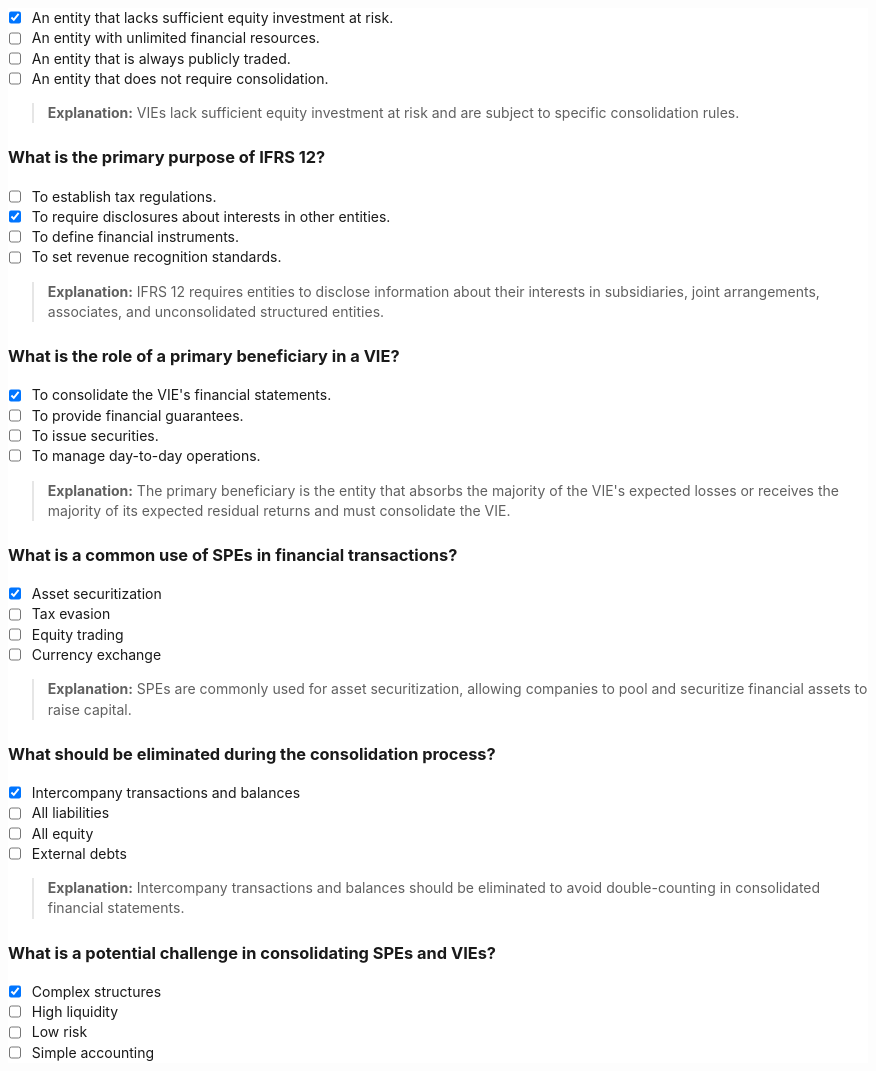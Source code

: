 - [x] An entity that lacks sufficient equity investment at risk.
- [ ] An entity with unlimited financial resources.
- [ ] An entity that is always publicly traded.
- [ ] An entity that does not require consolidation.

> **Explanation:** VIEs lack sufficient equity investment at risk and are subject to specific consolidation rules.

### What is the primary purpose of IFRS 12?

- [ ] To establish tax regulations.
- [x] To require disclosures about interests in other entities.
- [ ] To define financial instruments.
- [ ] To set revenue recognition standards.

> **Explanation:** IFRS 12 requires entities to disclose information about their interests in subsidiaries, joint arrangements, associates, and unconsolidated structured entities.

### What is the role of a primary beneficiary in a VIE?

- [x] To consolidate the VIE's financial statements.
- [ ] To provide financial guarantees.
- [ ] To issue securities.
- [ ] To manage day-to-day operations.

> **Explanation:** The primary beneficiary is the entity that absorbs the majority of the VIE's expected losses or receives the majority of its expected residual returns and must consolidate the VIE.

### What is a common use of SPEs in financial transactions?

- [x] Asset securitization
- [ ] Tax evasion
- [ ] Equity trading
- [ ] Currency exchange

> **Explanation:** SPEs are commonly used for asset securitization, allowing companies to pool and securitize financial assets to raise capital.

### What should be eliminated during the consolidation process?

- [x] Intercompany transactions and balances
- [ ] All liabilities
- [ ] All equity
- [ ] External debts

> **Explanation:** Intercompany transactions and balances should be eliminated to avoid double-counting in consolidated financial statements.

### What is a potential challenge in consolidating SPEs and VIEs?

- [x] Complex structures
- [ ] High liquidity
- [ ] Low risk
- [ ] Simple accounting
